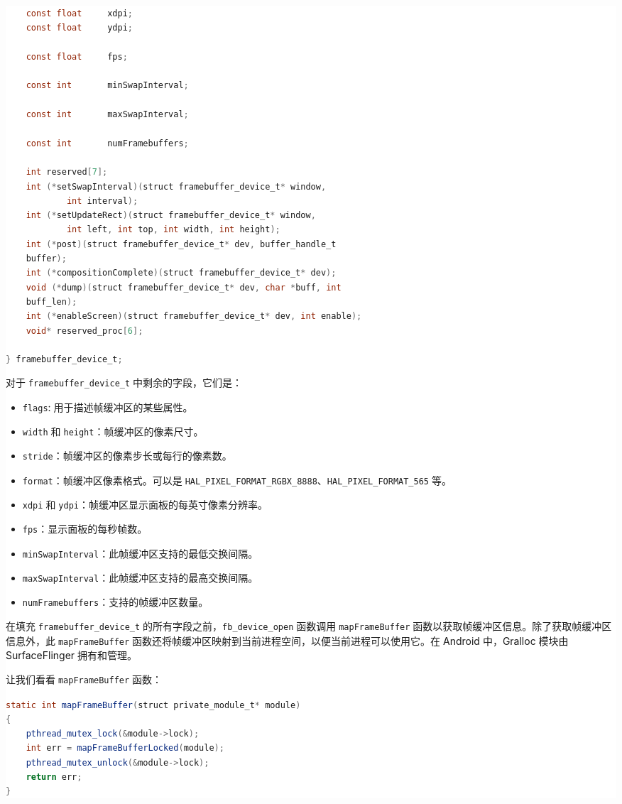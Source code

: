 ```java
    const float     xdpi; 
    const float     ydpi; 

    const float     fps; 

    const int       minSwapInterval; 

    const int       maxSwapInterval; 

    const int       numFramebuffers; 

    int reserved[7]; 
    int (*setSwapInterval)(struct framebuffer_device_t* window, 
            int interval); 
    int (*setUpdateRect)(struct framebuffer_device_t* window, 
            int left, int top, int width, int height); 
    int (*post)(struct framebuffer_device_t* dev, buffer_handle_t 
    buffer); 
    int (*compositionComplete)(struct framebuffer_device_t* dev); 
    void (*dump)(struct framebuffer_device_t* dev, char *buff, int 
    buff_len); 
    int (*enableScreen)(struct framebuffer_device_t* dev, int enable); 
    void* reserved_proc[6]; 

} framebuffer_device_t; 

```

对于 `framebuffer_device_t` 中剩余的字段，它们是：

+   `flags`: 用于描述帧缓冲区的某些属性。

+   `width` 和 `height`：帧缓冲区的像素尺寸。

+   `stride`：帧缓冲区的像素步长或每行的像素数。

+   `format`：帧缓冲区像素格式。可以是 `HAL_PIXEL_FORMAT_RGBX_8888`、`HAL_PIXEL_FORMAT_565` 等。

+   `xdpi` 和 `ydpi`：帧缓冲区显示面板的每英寸像素分辨率。

+   `fps`：显示面板的每秒帧数。

+   `minSwapInterval`：此帧缓冲区支持的最低交换间隔。

+   `maxSwapInterval`：此帧缓冲区支持的最高交换间隔。

+   `numFramebuffers`：支持的帧缓冲区数量。

在填充 `framebuffer_device_t` 的所有字段之前，`fb_device_open` 函数调用 `mapFrameBuffer` 函数以获取帧缓冲区信息。除了获取帧缓冲区信息外，此 `mapFrameBuffer` 函数还将帧缓冲区映射到当前进程空间，以便当前进程可以使用它。在 Android 中，Gralloc 模块由 SurfaceFlinger 拥有和管理。

让我们看看 `mapFrameBuffer` 函数：

```java
static int mapFrameBuffer(struct private_module_t* module) 
{ 
    pthread_mutex_lock(&module->lock); 
    int err = mapFrameBufferLocked(module); 
    pthread_mutex_unlock(&module->lock); 
    return err; 
} 

```
